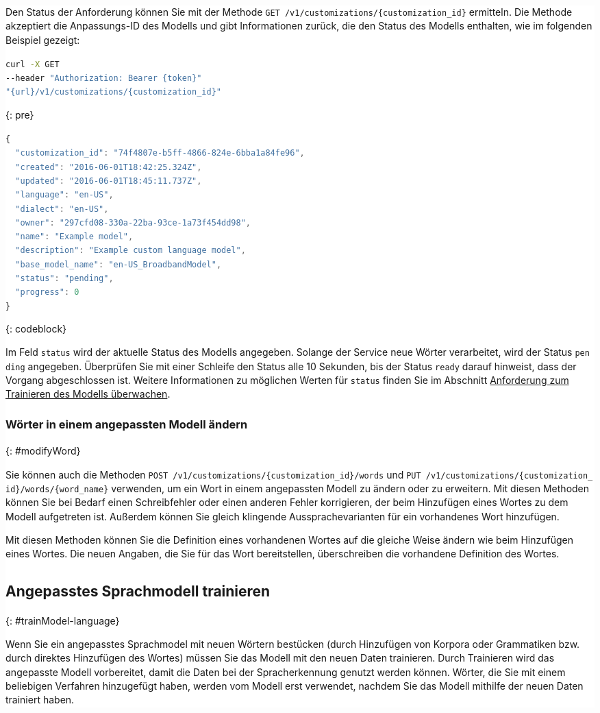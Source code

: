 Den Status der Anforderung können Sie mit der Methode `GET /v1/customizations/{customization_id}` ermitteln. Die Methode akzeptiert die Anpassungs-ID des Modells und gibt Informationen zurück, die den Status des Modells enthalten, wie im folgenden Beispiel gezeigt:

```bash
curl -X GET
--header "Authorization: Bearer {token}"
"{url}/v1/customizations/{customization_id}"
```
{: pre}

```javascript
{
  "customization_id": "74f4807e-b5ff-4866-824e-6bba1a84fe96",
  "created": "2016-06-01T18:42:25.324Z",
  "updated": "2016-06-01T18:45:11.737Z",
  "language": "en-US",
  "dialect": "en-US",
  "owner": "297cfd08-330a-22ba-93ce-1a73f454dd98",
  "name": "Example model",
  "description": "Example custom language model",
  "base_model_name": "en-US_BroadbandModel",
  "status": "pending",
  "progress": 0
}
```
{: codeblock}

Im Feld `status` wird der aktuelle Status des Modells angegeben. Solange der Service neue Wörter verarbeitet, wird der Status `pending` angegeben. Überprüfen Sie mit einer Schleife den Status alle 10 Sekunden, bis der Status `ready` darauf hinweist, dass der Vorgang abgeschlossen ist. Weitere Informationen zu möglichen Werten für `status` finden Sie im Abschnitt [Anforderung zum Trainieren des Modells überwachen](#monitorTraining-language).

### Wörter in einem angepassten Modell ändern
{: #modifyWord}

Sie können auch die Methoden `POST /v1/customizations/{customization_id}/words` und `PUT /v1/customizations/{customization_id}/words/{word_name}` verwenden, um ein Wort in einem angepassten Modell zu ändern oder zu erweitern. Mit diesen Methoden können Sie bei Bedarf einen Schreibfehler oder einen anderen Fehler korrigieren, der beim Hinzufügen eines Wortes zu dem Modell aufgetreten ist. Außerdem können Sie gleich klingende Aussprachevarianten für ein vorhandenes Wort hinzufügen.

Mit diesen Methoden können Sie die Definition eines vorhandenen Wortes auf die gleiche Weise ändern wie beim Hinzufügen eines Wortes. Die neuen Angaben, die Sie für das Wort bereitstellen, überschreiben die vorhandene Definition des Wortes.

## Angepasstes Sprachmodell trainieren
{: #trainModel-language}

Wenn Sie ein angepasstes Sprachmodel mit neuen Wörtern bestücken (durch Hinzufügen von Korpora oder Grammatiken bzw. durch direktes Hinzufügen des Wortes) müssen Sie das Modell mit den neuen Daten trainieren. Durch Trainieren wird das angepasste Modell vorbereitet, damit die Daten bei der Spracherkennung genutzt werden können. Wörter, die Sie mit einem beliebigen Verfahren hinzugefügt haben, werden vom Modell erst verwendet, nachdem Sie das Modell mithilfe der neuen Daten trainiert haben.
